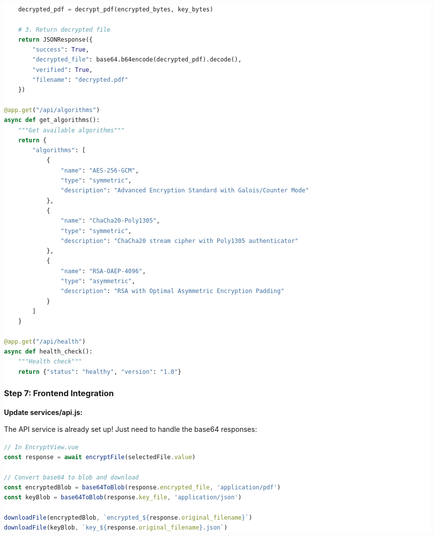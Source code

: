 ```python
    decrypted_pdf = decrypt_pdf(encrypted_bytes, key_bytes)

    # 3. Return decrypted file
    return JSONResponse({
        "success": True,
        "decrypted_file": base64.b64encode(decrypted_pdf).decode(),
        "verified": True,
        "filename": "decrypted.pdf"
    })

@app.get("/api/algorithms")
async def get_algorithms():
    """Get available algorithms"""
    return {
        "algorithms": [
            {
                "name": "AES-256-GCM",
                "type": "symmetric",
                "description": "Advanced Encryption Standard with Galois/Counter Mode"
            },
            {
                "name": "ChaCha20-Poly1305",
                "type": "symmetric",
                "description": "ChaCha20 stream cipher with Poly1305 authenticator"
            },
            {
                "name": "RSA-OAEP-4096",
                "type": "asymmetric",
                "description": "RSA with Optimal Asymmetric Encryption Padding"
            }
        ]
    }

@app.get("/api/health")
async def health_check():
    """Health check"""
    return {"status": "healthy", "version": "1.0"}
```

### Step 7: Frontend Integration

**Update services/api.js:**

The API service is already set up! Just need to handle the base64 responses:

```javascript
// In EncryptView.vue
const response = await encryptFile(selectedFile.value)

// Convert base64 to blob and download
const encryptedBlob = base64ToBlob(response.encrypted_file, 'application/pdf')
const keyBlob = base64ToBlob(response.key_file, 'application/json')

downloadFile(encryptedBlob, `encrypted_${response.original_filename}`)
downloadFile(keyBlob, `key_${response.original_filename}.json`)
```
